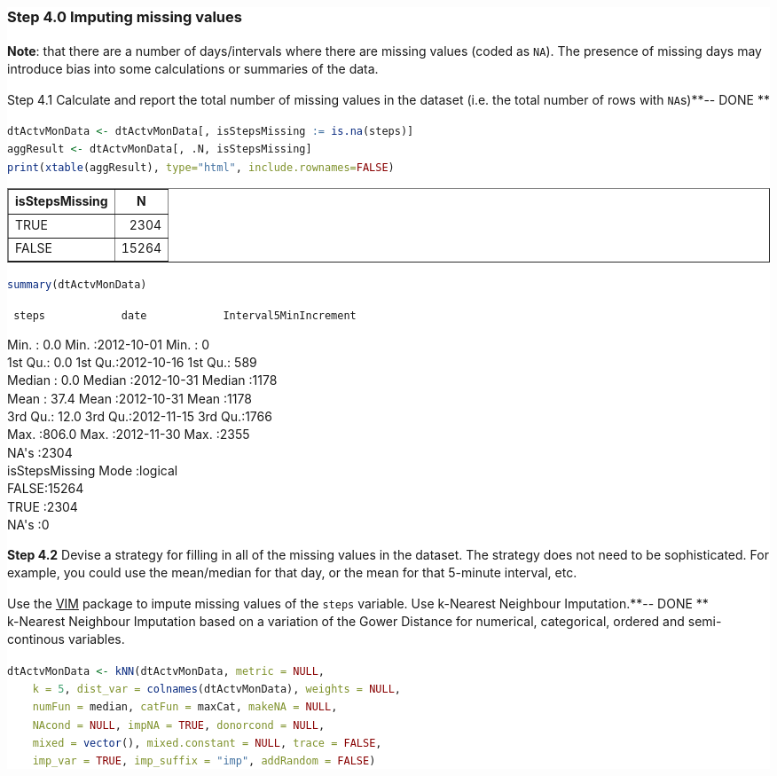 
### Step 4.0 Imputing missing values  

__Note__: that there are a number of days/intervals where there are missing
values (coded as `NA`). The presence of missing days may introduce
bias into some calculations or summaries of the data.

Step 4.1 Calculate and report the total number of missing values in the dataset (i.e. the total number of rows with `NA`s)**-- DONE **  

```r
dtActvMonData <- dtActvMonData[, isStepsMissing := is.na(steps)]
aggResult <- dtActvMonData[, .N, isStepsMissing]
print(xtable(aggResult), type="html", include.rownames=FALSE)
```



<TABLE border=1>
<TR> <TH> isStepsMissing </TH> <TH> N </TH>  </TR>
  <TR> <TD> TRUE </TD> <TD align="right"> 2304 </TD> </TR>
  <TR> <TD> FALSE </TD> <TD align="right"> 15264 </TD> </TR>
   </TABLE>

```r
summary(dtActvMonData)
```

     steps            date            Interval5MinIncrement
 Min.   :  0.0   Min.   :2012-10-01   Min.   :   0         
 1st Qu.:  0.0   1st Qu.:2012-10-16   1st Qu.: 589         
 Median :  0.0   Median :2012-10-31   Median :1178         
 Mean   : 37.4   Mean   :2012-10-31   Mean   :1178         
 3rd Qu.: 12.0   3rd Qu.:2012-11-15   3rd Qu.:1766         
 Max.   :806.0   Max.   :2012-11-30   Max.   :2355         
 NA's   :2304                                              
 isStepsMissing 
 Mode :logical  
 FALSE:15264    
 TRUE :2304     
 NA's :0        
                
                
                

__Step 4.2__ Devise a strategy for filling in all of the missing values in the dataset. The strategy does not need to be sophisticated. For example, you could use the mean/median for that day, or the mean for that 5-minute interval, etc.

Use the [VIM](http://cran.r-project.org/web/packages/VIM/index.html) package to impute missing values of the `steps` variable.
Use k-Nearest Neighbour Imputation.**-- DONE **  
k-Nearest Neighbour Imputation based on a variation of the Gower Distance for numerical, categorical, ordered and semi-continous variables. 



```r
dtActvMonData <- kNN(dtActvMonData, metric = NULL,
    k = 5, dist_var = colnames(dtActvMonData), weights = NULL,
    numFun = median, catFun = maxCat, makeNA = NULL,
    NAcond = NULL, impNA = TRUE, donorcond = NULL,
    mixed = vector(), mixed.constant = NULL, trace = FALSE,
    imp_var = TRUE, imp_suffix = "imp", addRandom = FALSE)
```
